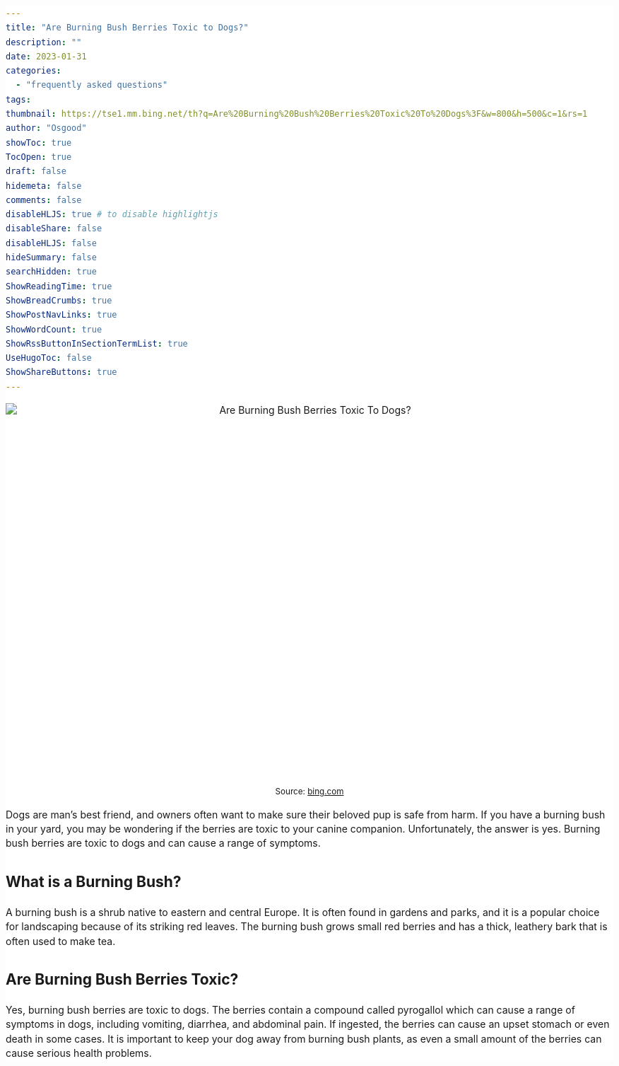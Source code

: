 ```yaml
---
title: "Are Burning Bush Berries Toxic to Dogs?"
description: ""
date: 2023-01-31
categories:
  - "frequently asked questions" 
tags: 
thumbnail: https://tse1.mm.bing.net/th?q=Are%20Burning%20Bush%20Berries%20Toxic%20To%20Dogs%3F&w=800&h=500&c=1&rs=1
author: "Osgood"
showToc: true
TocOpen: true
draft: false
hidemeta: false
comments: false
disableHLJS: true # to disable highlightjs
disableShare: false
disableHLJS: false
hideSummary: false
searchHidden: true
ShowReadingTime: true
ShowBreadCrumbs: true
ShowPostNavLinks: true
ShowWordCount: true
ShowRssButtonInSectionTermList: true
UseHugoToc: false
ShowShareButtons: true
---
```


<center>
	<img src="https://tse1.mm.bing.net/th?q=Are%20Burning%20Bush%20Berries%20Toxic%20To%20Dogs%3F&w=800&h=500&c=1&rs=1" alt="Are Burning Bush Berries Toxic To Dogs?" width="800" height="500" style="display: block; width: 100%; height: auto">
	<small>Source: <a href="https://www.bing.com" rel="nofollow">bing.com</a></small>
</center>

Dogs are man’s best friend, and owners often want to make sure their beloved pup is safe from harm. If you have a burning bush in your yard, you may be wondering if the berries are toxic to your canine companion. Unfortunately, the answer is yes. Burning bush berries are toxic to dogs and can cause a range of symptoms.

<h2>What is a Burning Bush?</h2>

A burning bush is a shrub native to eastern and central Europe. It is often found in gardens and parks, and it is a popular choice for landscaping because of its striking red leaves. The burning bush grows small red berries and has a thick, leathery bark that is often used to make tea.

<h2>Are Burning Bush Berries Toxic?</h2>

Yes, burning bush berries are toxic to dogs. The berries contain a compound called pyrogallol which can cause a range of symptoms in dogs, including vomiting, diarrhea, and abdominal pain. If ingested, the berries can cause an upset stomach or even death in some cases. It is important to keep your dog away from burning bush plants, as even a small amount of the berries can cause serious health problems.
